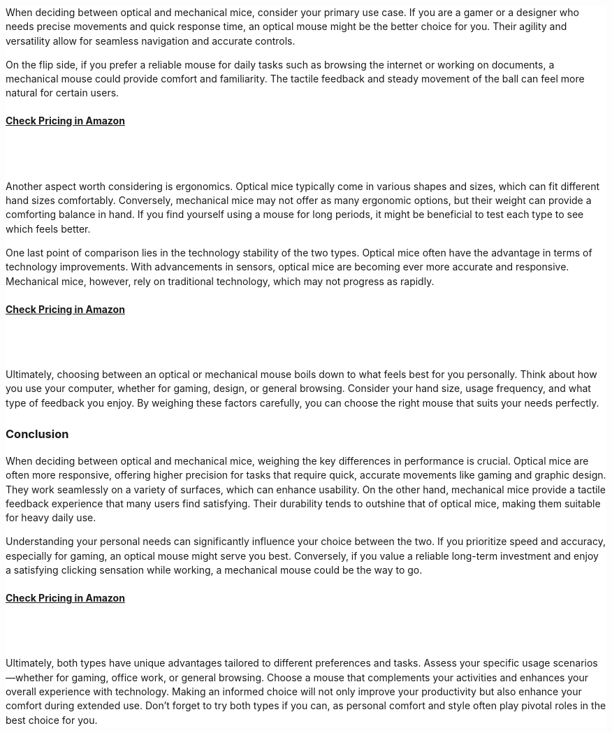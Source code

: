 <p>When deciding between optical and mechanical mice, consider your primary use case. If you are a gamer or a designer who needs precise movements and quick response time, an optical mouse might be the better choice for you. Their agility and versatility allow for seamless navigation and accurate controls.</p>
<p>On the flip side, if you prefer a reliable mouse for daily tasks such as browsing the internet or working on documents, a mechanical mouse could provide comfort and familiarity. The tactile feedback and steady movement of the ball can feel more natural for certain users.</p>
<h4><a href="https://www.amazon.com/s?k=optical+mouse&tag=github-automation-20">Check Pricing in Amazon</a></h4><br><br><p>Another aspect worth considering is ergonomics. Optical mice typically come in various shapes and sizes, which can fit different hand sizes comfortably. Conversely, mechanical mice may not offer as many ergonomic options, but their weight can provide a comforting balance in hand. If you find yourself using a mouse for long periods, it might be beneficial to test each type to see which feels better.</p>
<p>One last point of comparison lies in the technology stability of the two types. Optical mice often have the advantage in terms of technology improvements. With advancements in sensors, optical mice are becoming ever more accurate and responsive. Mechanical mice, however, rely on traditional technology, which may not progress as rapidly.</p>
<h4><a href="https://www.amazon.com/s?k=optical+mouse&tag=github-automation-20">Check Pricing in Amazon</a></h4><br><br><p>Ultimately, choosing between an optical or mechanical mouse boils down to what feels best for you personally. Think about how you use your computer, whether for gaming, design, or general browsing. Consider your hand size, usage frequency, and what type of feedback you enjoy. By weighing these factors carefully, you can choose the right mouse that suits your needs perfectly.</p><h3>Conclusion</h3><p>When deciding between optical and mechanical mice, weighing the key differences in performance is crucial. Optical mice are often more responsive, offering higher precision for tasks that require quick, accurate movements like gaming and graphic design. They work seamlessly on a variety of surfaces, which can enhance usability. On the other hand, mechanical mice provide a tactile feedback experience that many users find satisfying. Their durability tends to outshine that of optical mice, making them suitable for heavy daily use.</p>
<p>Understanding your personal needs can significantly influence your choice between the two. If you prioritize speed and accuracy, especially for gaming, an optical mouse might serve you best. Conversely, if you value a reliable long-term investment and enjoy a satisfying clicking sensation while working, a mechanical mouse could be the way to go. </p>
<h4><a href="https://www.amazon.com/s?k=optical+mouse&tag=github-automation-20">Check Pricing in Amazon</a></h4><br><br><p>Ultimately, both types have unique advantages tailored to different preferences and tasks. Assess your specific usage scenarios—whether for gaming, office work, or general browsing. Choose a mouse that complements your activities and enhances your overall experience with technology. Making an informed choice will not only improve your productivity but also enhance your comfort during extended use. Don’t forget to try both types if you can, as personal comfort and style often play pivotal roles in the best choice for you.</p>
